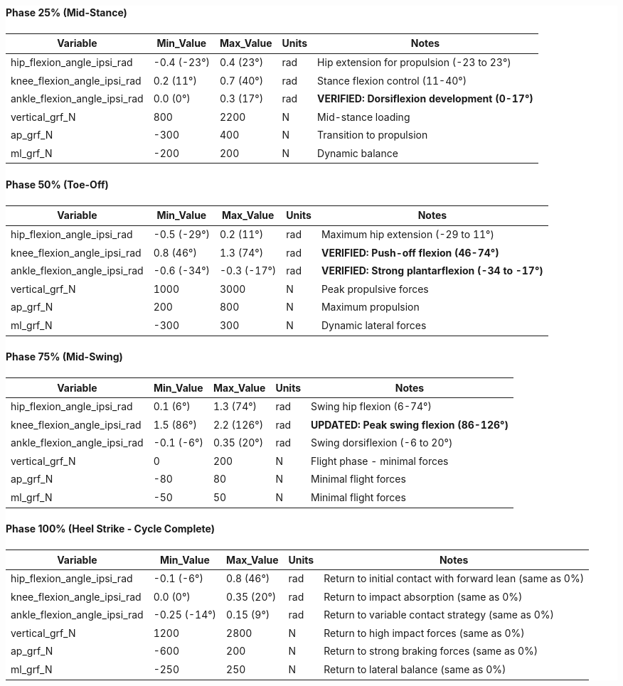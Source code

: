 #### Phase 25% (Mid-Stance)
| Variable | Min_Value | Max_Value | Units | Notes |
|----------|-----------|-----------|-------|---------|
| hip_flexion_angle_ipsi_rad | -0.4 (-23°) | 0.4 (23°) | rad | Hip extension for propulsion (-23 to 23°) |
| knee_flexion_angle_ipsi_rad | 0.2 (11°) | 0.7 (40°) | rad | Stance flexion control (11-40°) |
| ankle_flexion_angle_ipsi_rad | 0.0 (0°) | 0.3 (17°) | rad | **VERIFIED: Dorsiflexion development (0-17°)** |
| vertical_grf_N | 800 | 2200 | N | Mid-stance loading |
| ap_grf_N | -300 | 400 | N | Transition to propulsion |
| ml_grf_N | -200 | 200 | N | Dynamic balance |

#### Phase 50% (Toe-Off)
| Variable | Min_Value | Max_Value | Units | Notes |
|----------|-----------|-----------|-------|---------|
| hip_flexion_angle_ipsi_rad | -0.5 (-29°) | 0.2 (11°) | rad | Maximum hip extension (-29 to 11°) |
| knee_flexion_angle_ipsi_rad | 0.8 (46°) | 1.3 (74°) | rad | **VERIFIED: Push-off flexion (46-74°)** |
| ankle_flexion_angle_ipsi_rad | -0.6 (-34°) | -0.3 (-17°) | rad | **VERIFIED: Strong plantarflexion (-34 to -17°)** |
| vertical_grf_N | 1000 | 3000 | N | Peak propulsive forces |
| ap_grf_N | 200 | 800 | N | Maximum propulsion |
| ml_grf_N | -300 | 300 | N | Dynamic lateral forces |

#### Phase 75% (Mid-Swing)
| Variable | Min_Value | Max_Value | Units | Notes |
|----------|-----------|-----------|-------|---------|
| hip_flexion_angle_ipsi_rad | 0.1 (6°) | 1.3 (74°) | rad | Swing hip flexion (6-74°) |
| knee_flexion_angle_ipsi_rad | 1.5 (86°) | 2.2 (126°) | rad | **UPDATED: Peak swing flexion (86-126°)** |
| ankle_flexion_angle_ipsi_rad | -0.1 (-6°) | 0.35 (20°) | rad | Swing dorsiflexion (-6 to 20°) |
| vertical_grf_N | 0 | 200 | N | Flight phase - minimal forces |
| ap_grf_N | -80 | 80 | N | Minimal flight forces |
| ml_grf_N | -50 | 50 | N | Minimal flight forces |

#### Phase 100% (Heel Strike - Cycle Complete)
| Variable | Min_Value | Max_Value | Units | Notes |
|----------|-----------|-----------|-------|---------|
| hip_flexion_angle_ipsi_rad | -0.1 (-6°) | 0.8 (46°) | rad | Return to initial contact with forward lean (same as 0%) |
| knee_flexion_angle_ipsi_rad | 0.0 (0°) | 0.35 (20°) | rad | Return to impact absorption (same as 0%) |
| ankle_flexion_angle_ipsi_rad | -0.25 (-14°) | 0.15 (9°) | rad | Return to variable contact strategy (same as 0%) |
| vertical_grf_N | 1200 | 2800 | N | Return to high impact forces (same as 0%) |
| ap_grf_N | -600 | 200 | N | Return to strong braking forces (same as 0%) |
| ml_grf_N | -250 | 250 | N | Return to lateral balance (same as 0%) |
